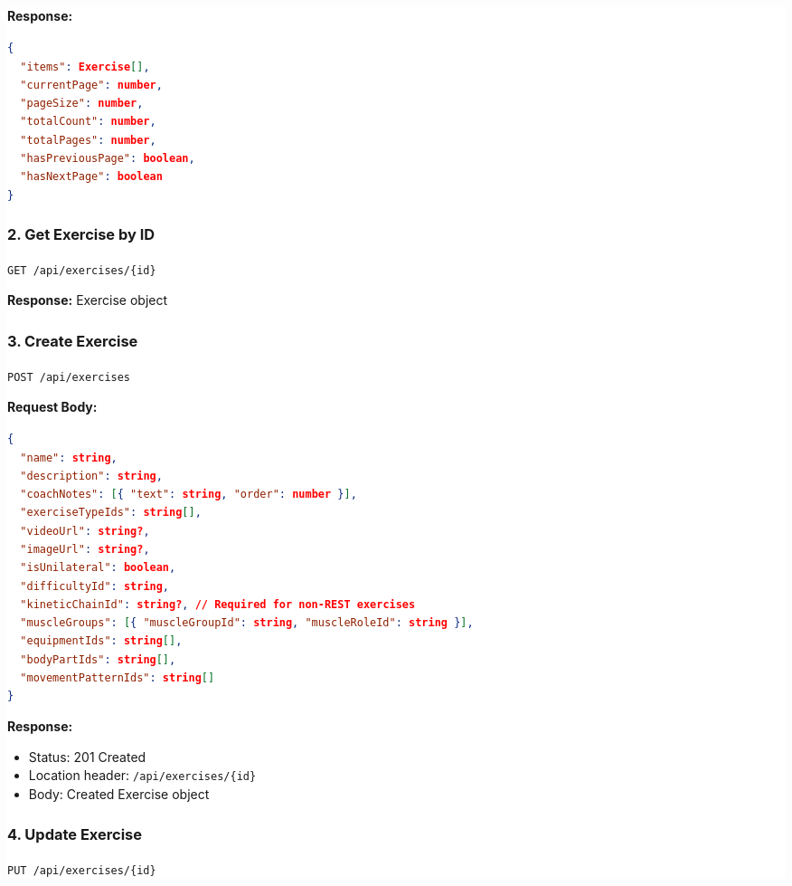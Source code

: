 **Response:**
```json
{
  "items": Exercise[],
  "currentPage": number,
  "pageSize": number,
  "totalCount": number,
  "totalPages": number,
  "hasPreviousPage": boolean,
  "hasNextPage": boolean
}
```

### 2. Get Exercise by ID
```http
GET /api/exercises/{id}
```

**Response:** Exercise object

### 3. Create Exercise
```http
POST /api/exercises
```

**Request Body:**
```json
{
  "name": string,
  "description": string,
  "coachNotes": [{ "text": string, "order": number }],
  "exerciseTypeIds": string[],
  "videoUrl": string?,
  "imageUrl": string?,
  "isUnilateral": boolean,
  "difficultyId": string,
  "kineticChainId": string?, // Required for non-REST exercises
  "muscleGroups": [{ "muscleGroupId": string, "muscleRoleId": string }],
  "equipmentIds": string[],
  "bodyPartIds": string[],
  "movementPatternIds": string[]
}
```

**Response:**
- Status: 201 Created
- Location header: `/api/exercises/{id}`
- Body: Created Exercise object

### 4. Update Exercise
```http
PUT /api/exercises/{id}
```
